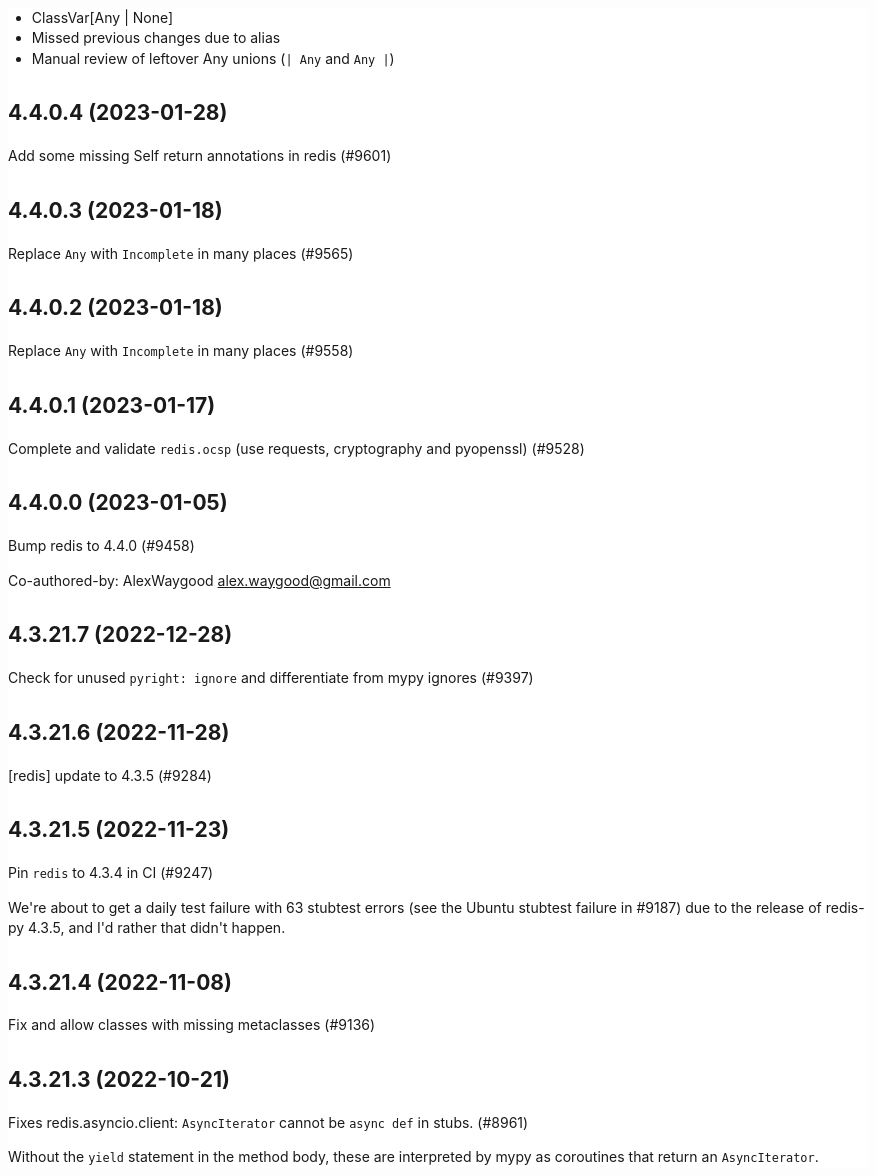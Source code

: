 - ClassVar[Any | None]
- Missed previous changes due to alias
- Manual review of leftover Any unions (`| Any` and `Any |`)

## 4.4.0.4 (2023-01-28)

Add some missing Self return annotations in redis (#9601)

## 4.4.0.3 (2023-01-18)

Replace `Any` with `Incomplete` in many places (#9565)

## 4.4.0.2 (2023-01-18)

Replace `Any` with `Incomplete` in many places (#9558)

## 4.4.0.1 (2023-01-17)

Complete and validate `redis.ocsp` (use requests, cryptography and pyopenssl) (#9528)

## 4.4.0.0 (2023-01-05)

Bump redis to 4.4.0 (#9458)

Co-authored-by: AlexWaygood <alex.waygood@gmail.com>

## 4.3.21.7 (2022-12-28)

Check for unused `pyright: ignore` and differentiate from mypy ignores (#9397)

## 4.3.21.6 (2022-11-28)

[redis] update to 4.3.5 (#9284)

## 4.3.21.5 (2022-11-23)

Pin `redis` to 4.3.4 in CI (#9247)

We're about to get a daily test failure with 63 stubtest errors (see the Ubuntu stubtest failure in #9187) due to the release of redis-py 4.3.5, and I'd rather that didn't happen.

## 4.3.21.4 (2022-11-08)

Fix and allow classes with missing metaclasses (#9136)

## 4.3.21.3 (2022-10-21)

Fixes redis.asyncio.client: `AsyncIterator` cannot be `async def` in stubs. (#8961)

Without the `yield` statement in the method body, these are interpreted by mypy as coroutines that return an `AsyncIterator`.
